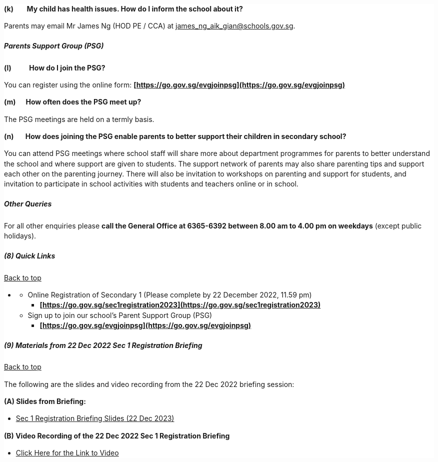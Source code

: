 **(k) &nbsp;&nbsp;&nbsp;&nbsp;&nbsp;&nbsp; My child has health issues. How do I inform the school about it?**

Parents may email Mr James Ng (HOD PE / CCA) at&nbsp;[james\_ng\_aik\_gian@schools.gov.sg](mailto:james_ng_aik_gian@schools.gov.sg).

##### **Parents Support Group (PSG)**

**(l)**&nbsp;&nbsp;&nbsp;&nbsp;&nbsp;&nbsp;&nbsp;&nbsp;&nbsp;**How do I join the PSG?**

You can register using the online form:&nbsp;**[https://go.gov.sg/evgjoinpsg](https://go.gov.sg/evgjoinpsg)**

**(m) &nbsp;&nbsp;&nbsp;&nbsp; How often does the PSG meet up?**

The PSG meetings are held on a termly basis.

**(n) &nbsp;&nbsp;&nbsp;&nbsp;&nbsp; How does joining the PSG enable parents to better support their children in secondary school?**

You can attend PSG meetings where school staff will share more about department programmes for parents to better understand the school and where support are given to students. The support network of parents may also share parenting tips and support each other on the parenting journey. There will also be invitation to workshops on parenting and support for students, and invitation to participate in school activities with students and teachers online or in school.

##### **Other Queries**

For all other enquiries please&nbsp;**call the General Office at 6365-6392 between 8.00 am to 4.00 pm on weekdays**&nbsp;(except public holidays).


##### <a name="(8)QuickLinks"></a>(8) Quick Links
[Back to top](#Backtotop)

*   *   Online Registration of Secondary 1 (Please complete by 22 December 2022, 11.59 pm)
        *   **[https://go.gov.sg/sec1registration2023](https://go.gov.sg/sec1registration2023)**
    *   Sign up to join our school’s Parent Support Group (PSG)
        *   **[https://go.gov.sg/evgjoinpsg](https://go.gov.sg/evgjoinpsg)**


##### <a name="(9)Materialsfrom22Dec2022Sec1RegistrationBriefing"></a>(9) Materials from 22 Dec 2022 Sec 1 Registration Briefing
[Back to top](#Backtotop)

The following are the slides and video recording from the 22 Dec 2022 briefing session:

**(A) Slides from Briefing:**

*   [Sec 1 Registration Briefing Slides (22 Dec 2023)](/files/Secondary%201%20Registration/Sec1_Registration-Briefing-Slides-22Dec2023.pdf)

**(B) Video Recording of the 22 Dec 2022 Sec 1 Registration Briefing**

*   [Click Here for the Link to Video](https://drive.google.com/file/d/1l4ForTMBZIAWcaKN_B9Apx9V9WohAuBQ/view?usp=share_link)